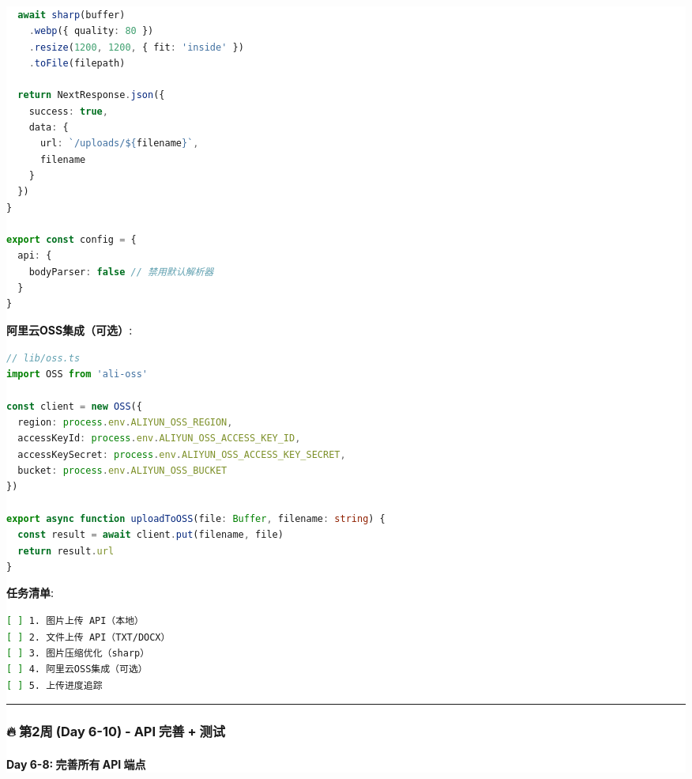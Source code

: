 ```typescript
  await sharp(buffer)
    .webp({ quality: 80 })
    .resize(1200, 1200, { fit: 'inside' })
    .toFile(filepath)
  
  return NextResponse.json({
    success: true,
    data: {
      url: `/uploads/${filename}`,
      filename
    }
  })
}

export const config = {
  api: {
    bodyParser: false // 禁用默认解析器
  }
}
```

**阿里云OSS集成（可选）**:
```typescript
// lib/oss.ts
import OSS from 'ali-oss'

const client = new OSS({
  region: process.env.ALIYUN_OSS_REGION,
  accessKeyId: process.env.ALIYUN_OSS_ACCESS_KEY_ID,
  accessKeySecret: process.env.ALIYUN_OSS_ACCESS_KEY_SECRET,
  bucket: process.env.ALIYUN_OSS_BUCKET
})

export async function uploadToOSS(file: Buffer, filename: string) {
  const result = await client.put(filename, file)
  return result.url
}
```

**任务清单**:
```bash
[ ] 1. 图片上传 API（本地）
[ ] 2. 文件上传 API（TXT/DOCX）
[ ] 3. 图片压缩优化（sharp）
[ ] 4. 阿里云OSS集成（可选）
[ ] 5. 上传进度追踪
```

---

### 🔥 第2周 (Day 6-10) - API 完善 + 测试

#### Day 6-8: 完善所有 API 端点
